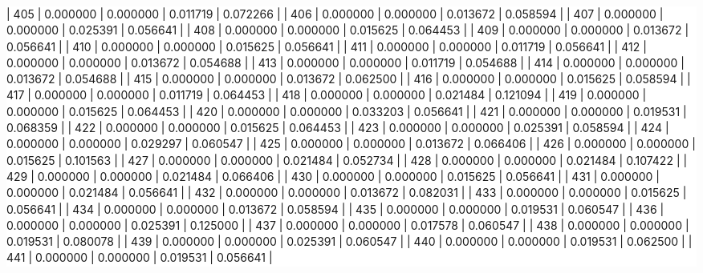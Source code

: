 | 405 | 0.000000 | 0.000000 | 0.011719 | 0.072266 |
| 406 | 0.000000 | 0.000000 | 0.013672 | 0.058594 |
| 407 | 0.000000 | 0.000000 | 0.025391 | 0.056641 |
| 408 | 0.000000 | 0.000000 | 0.015625 | 0.064453 |
| 409 | 0.000000 | 0.000000 | 0.013672 | 0.056641 |
| 410 | 0.000000 | 0.000000 | 0.015625 | 0.056641 |
| 411 | 0.000000 | 0.000000 | 0.011719 | 0.056641 |
| 412 | 0.000000 | 0.000000 | 0.013672 | 0.054688 |
| 413 | 0.000000 | 0.000000 | 0.011719 | 0.054688 |
| 414 | 0.000000 | 0.000000 | 0.013672 | 0.054688 |
| 415 | 0.000000 | 0.000000 | 0.013672 | 0.062500 |
| 416 | 0.000000 | 0.000000 | 0.015625 | 0.058594 |
| 417 | 0.000000 | 0.000000 | 0.011719 | 0.064453 |
| 418 | 0.000000 | 0.000000 | 0.021484 | 0.121094 |
| 419 | 0.000000 | 0.000000 | 0.015625 | 0.064453 |
| 420 | 0.000000 | 0.000000 | 0.033203 | 0.056641 |
| 421 | 0.000000 | 0.000000 | 0.019531 | 0.068359 |
| 422 | 0.000000 | 0.000000 | 0.015625 | 0.064453 |
| 423 | 0.000000 | 0.000000 | 0.025391 | 0.058594 |
| 424 | 0.000000 | 0.000000 | 0.029297 | 0.060547 |
| 425 | 0.000000 | 0.000000 | 0.013672 | 0.066406 |
| 426 | 0.000000 | 0.000000 | 0.015625 | 0.101563 |
| 427 | 0.000000 | 0.000000 | 0.021484 | 0.052734 |
| 428 | 0.000000 | 0.000000 | 0.021484 | 0.107422 |
| 429 | 0.000000 | 0.000000 | 0.021484 | 0.066406 |
| 430 | 0.000000 | 0.000000 | 0.015625 | 0.056641 |
| 431 | 0.000000 | 0.000000 | 0.021484 | 0.056641 |
| 432 | 0.000000 | 0.000000 | 0.013672 | 0.082031 |
| 433 | 0.000000 | 0.000000 | 0.015625 | 0.056641 |
| 434 | 0.000000 | 0.000000 | 0.013672 | 0.058594 |
| 435 | 0.000000 | 0.000000 | 0.019531 | 0.060547 |
| 436 | 0.000000 | 0.000000 | 0.025391 | 0.125000 |
| 437 | 0.000000 | 0.000000 | 0.017578 | 0.060547 |
| 438 | 0.000000 | 0.000000 | 0.019531 | 0.080078 |
| 439 | 0.000000 | 0.000000 | 0.025391 | 0.060547 |
| 440 | 0.000000 | 0.000000 | 0.019531 | 0.062500 |
| 441 | 0.000000 | 0.000000 | 0.019531 | 0.056641 |